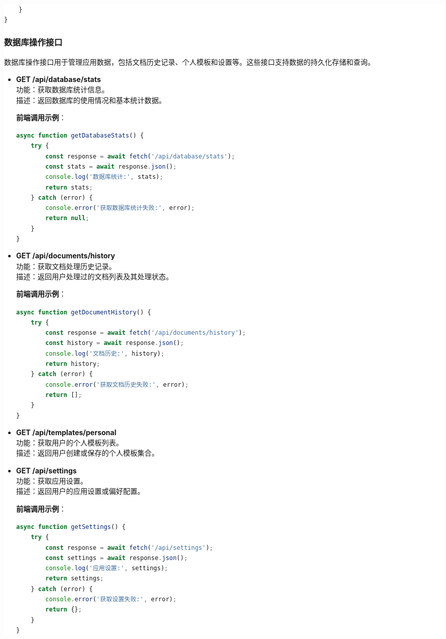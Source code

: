   ```javascript
      }
  }
  ```

### 数据库操作接口

数据库操作接口用于管理应用数据，包括文档历史记录、个人模板和设置等。这些接口支持数据的持久化存储和查询。

- **GET /api/database/stats**  
  功能：获取数据库统计信息。  
  描述：返回数据库的使用情况和基本统计数据。
  
  **前端调用示例**：
  ```javascript
  async function getDatabaseStats() {
      try {
          const response = await fetch('/api/database/stats');
          const stats = await response.json();
          console.log('数据库统计:', stats);
          return stats;
      } catch (error) {
          console.error('获取数据库统计失败:', error);
          return null;
      }
  }
  ```

- **GET /api/documents/history**  
  功能：获取文档处理历史记录。  
  描述：返回用户处理过的文档列表及其处理状态。
  
  **前端调用示例**：
  ```javascript
  async function getDocumentHistory() {
      try {
          const response = await fetch('/api/documents/history');
          const history = await response.json();
          console.log('文档历史:', history);
          return history;
      } catch (error) {
          console.error('获取文档历史失败:', error);
          return [];
      }
  }
  ```

- **GET /api/templates/personal**  
  功能：获取用户的个人模板列表。  
  描述：返回用户创建或保存的个人模板集合。

- **GET /api/settings**  
  功能：获取应用设置。  
  描述：返回用户的应用设置或偏好配置。
  
  **前端调用示例**：
  ```javascript
  async function getSettings() {
      try {
          const response = await fetch('/api/settings');
          const settings = await response.json();
          console.log('应用设置:', settings);
          return settings;
      } catch (error) {
          console.error('获取设置失败:', error);
          return {};
      }
  }
  ```